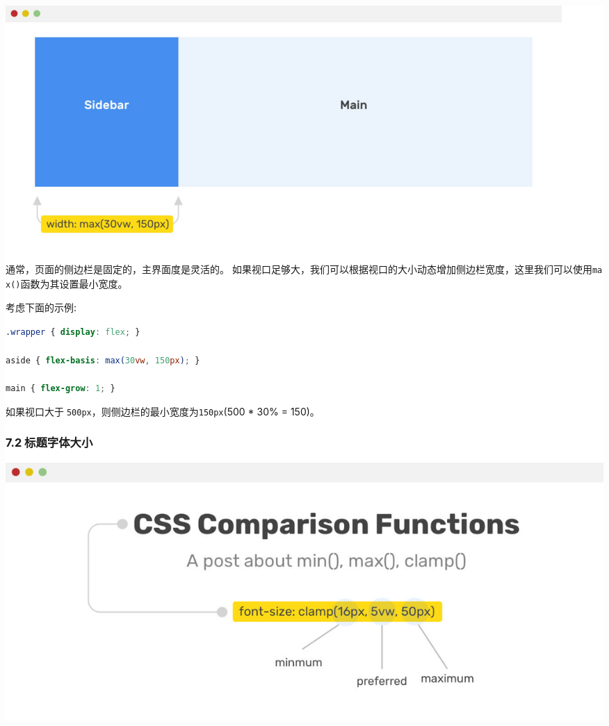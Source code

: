 ![](./img/052-min.png)

通常，页面的侧边栏是固定的，主界面度是灵活的。 如果视口足够大，我们可以根据视口的大小动态增加侧边栏宽度，这里我们可以使用`max()`函数为其设置最小宽度。

考虑下面的示例:

```css
.wrapper { display: flex; }

aside { flex-basis: max(30vw, 150px); }

main { flex-grow: 1; }
```

如果视口大于 `500px`，则侧边栏的最小宽度为`150px`(500 * 30% = 150)。

### 7.2 标题字体大小

![](./img/053-min.png)
